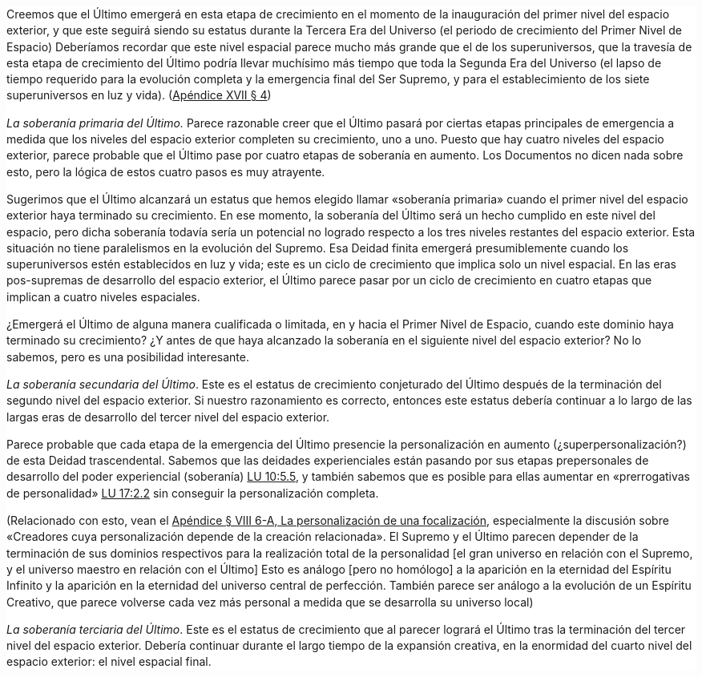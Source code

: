 Creemos que el Último emergerá en esta etapa de crecimiento en el momento de la inauguración del primer nivel del espacio exterior, y que este seguirá siendo su estatus durante la Tercera Era del Universo (el periodo de crecimiento del Primer Nivel de Espacio) Deberíamos recordar que este nivel espacial parece mucho más grande que el de los superuniversos, que la travesía de esta etapa de crecimiento del Último podría llevar muchísimo más tiempo que toda la Segunda Era del Universo (el lapso de tiempo requerido para la evolución completa y la emergencia final del Ser Supremo, y para el establecimiento de los siete superuniversos en luz y vida). ([Apéndice XVII § 4](/es/article/William_S_Sadler_Jr/Appendices_to_Study_of_the_Master_Universe/Appendix_17#h-4-magnitudes-proporcionales-de-tiempo-de-las-edades-del-espacio-exterior))

_La soberanía primaria del Último._ Parece razonable creer que el Último pasará por ciertas etapas principales de emergencia a medida que los niveles del espacio exterior completen su crecimiento, uno a uno. Puesto que hay cuatro niveles del espacio exterior, parece probable que el Último pase por cuatro etapas de soberanía en aumento. Los Documentos no dicen nada sobre esto, pero la lógica de estos cuatro pasos es muy atrayente.

Sugerimos que el Último alcanzará un estatus que hemos elegido llamar «soberanía primaria» cuando el primer nivel del espacio exterior haya terminado su crecimiento. En ese momento, la soberanía del Último será un hecho cumplido en este nivel del espacio, pero dicha soberanía todavía sería un potencial no logrado respecto a los tres niveles restantes del espacio exterior. Esta situación no tiene paralelismos en la evolución del Supremo. Esa Deidad finita emergerá presumiblemente cuando los superuniversos estén establecidos en luz y vida; este es un ciclo de crecimiento que implica solo un nivel espacial. En las eras pos-supremas de desarrollo del espacio exterior, el Último parece pasar por un ciclo de crecimiento en cuatro etapas que implican a cuatro niveles espaciales.

¿Emergerá el Último de alguna manera cualificada o limitada, en y hacia el Primer Nivel de Espacio, cuando este dominio haya terminado su crecimiento? ¿Y antes de que haya alcanzado la soberanía en el siguiente nivel del espacio exterior? No lo sabemos, pero es una posibilidad interesante.

_La soberanía secundaria del Último_. Este es el estatus de crecimiento conjeturado del Último después de la terminación del segundo nivel del espacio exterior. Si nuestro razonamiento es correcto, entonces este estatus debería continuar a lo largo de las largas eras de desarrollo del tercer nivel del espacio exterior.

Parece probable que cada etapa de la emergencia del Último presencie la personalización en aumento (¿superpersonalización?) de esta Deidad trascendental. Sabemos que las deidades experienciales están pasando por sus etapas prepersonales de desarrollo del poder experiencial (soberanía) <a id="a77_286"></a>[LU 10:5.5](/es/The_Urantia_Book/10#p5_5), y también sabemos que es posible para ellas aumentar en «prerrogativas de personalidad» <a id="a77_417"></a>[LU 17:2.2](/es/The_Urantia_Book/17#p2_2) sin conseguir la personalización completa.

(Relacionado con esto, vean el [Apéndice § VIII 6-A, La personalización de una focalización](/es/article/William_S_Sadler_Jr/Appendices_to_Study_of_the_Master_Universe/Appendix_8#h-6-la-personalización-de-una-focalización), especialmente la discusión sobre «Creadores cuya personalización depende de la creación relacionada». El Supremo y el Último parecen depender de la terminación de sus dominios respectivos para la realización total de la personalidad [el gran universo en relación con el Supremo, y el universo maestro en relación con el Último] Esto es análogo [pero no homólogo] a la aparición en la eternidad del Espíritu Infinito y la aparición en la eternidad del universo central de perfección. También parece ser análogo a la evolución de un Espíritu Creativo, que parece volverse cada vez más personal a medida que se desarrolla su universo local)

_La soberanía terciaria del Último_. Este es el estatus de crecimiento que al parecer logrará el Último tras la terminación del tercer nivel del espacio exterior. Debería continuar durante el largo tiempo de la expansión creativa, en la enormidad del cuarto nivel del espacio exterior: el nivel espacial final.
